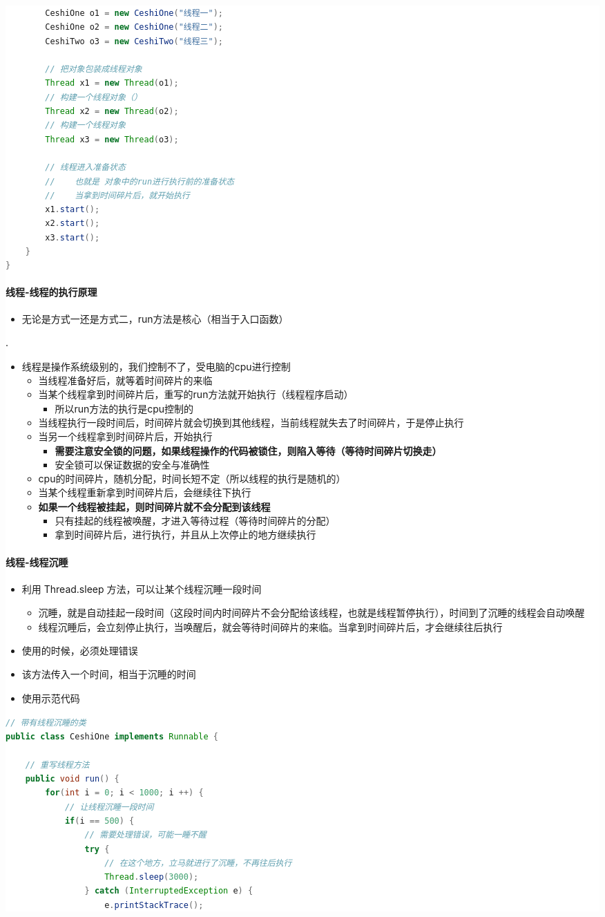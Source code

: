 ```java
        CeshiOne o1 = new CeshiOne("线程一");
        CeshiOne o2 = new CeshiOne("线程二");
        CeshiTwo o3 = new CeshiTwo("线程三");

        // 把对象包装成线程对象
        Thread x1 = new Thread(o1);
        // 构建一个线程对象（）
        Thread x2 = new Thread(o2);
        // 构建一个线程对象
        Thread x3 = new Thread(o3);

        // 线程进入准备状态
        //    也就是 对象中的run进行执行前的准备状态
        //    当拿到时间碎片后，就开始执行
        x1.start();
        x2.start();
        x3.start();
    }
}
```


#### 线程-线程的执行原理
- 无论是方式一还是方式二，run方法是核心（相当于入口函数）

.
- 线程是操作系统级别的，我们控制不了，受电脑的cpu进行控制
  - 当线程准备好后，就等着时间碎片的来临
  - 当某个线程拿到时间碎片后，重写的run方法就开始执行（线程程序启动）
    - 所以run方法的执行是cpu控制的
  - 当线程执行一段时间后，时间碎片就会切换到其他线程，当前线程就失去了时间碎片，于是停止执行
  - 当另一个线程拿到时间碎片后，开始执行
    - **需要注意安全锁的问题，如果线程操作的代码被锁住，则陷入等待（等待时间碎片切换走）**
    - 安全锁可以保证数据的安全与准确性
  - cpu的时间碎片，随机分配，时间长短不定（所以线程的执行是随机的）
  - 当某个线程重新拿到时间碎片后，会继续往下执行
  - **如果一个线程被挂起，则时间碎片就不会分配到该线程**
    - 只有挂起的线程被唤醒，才进入等待过程（等待时间碎片的分配）
    - 拿到时间碎片后，进行执行，并且从上次停止的地方继续执行


#### 线程-线程沉睡
- 利用 Thread.sleep 方法，可以让某个线程沉睡一段时间
  - 沉睡，就是自动挂起一段时间（这段时间内时间碎片不会分配给该线程，也就是线程暂停执行），时间到了沉睡的线程会自动唤醒
  - 线程沉睡后，会立刻停止执行，当唤醒后，就会等待时间碎片的来临。当拿到时间碎片后，才会继续往后执行
- 使用的时候，必须处理错误
- 该方法传入一个时间，相当于沉睡的时间


- 使用示范代码
```java
// 带有线程沉睡的类
public class CeshiOne implements Runnable {
    
    // 重写线程方法
    public void run() {
        for(int i = 0; i < 1000; i ++) {
            // 让线程沉睡一段时间
            if(i == 500) {
                // 需要处理错误，可能一睡不醒
                try {
                    // 在这个地方，立马就进行了沉睡，不再往后执行
                    Thread.sleep(3000);
                } catch (InterruptedException e) {
                    e.printStackTrace();
```